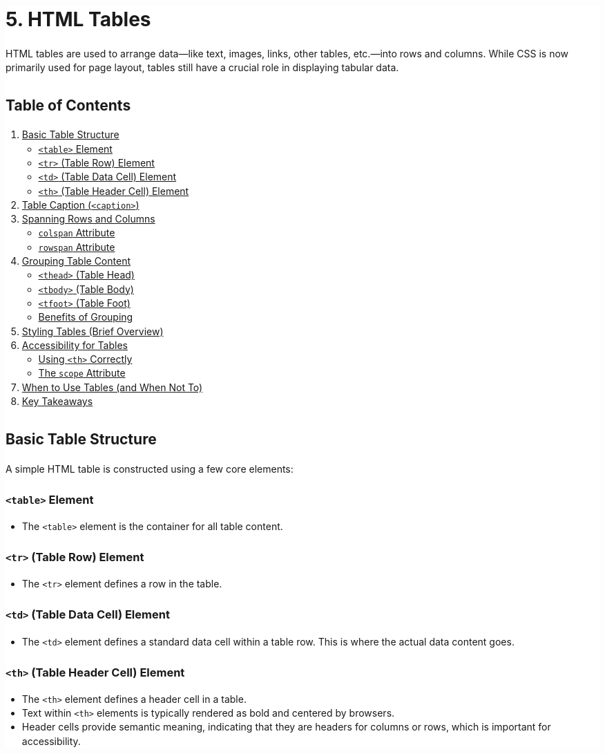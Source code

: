 # 5. HTML Tables

HTML tables are used to arrange data—like text, images, links, other tables, etc.—into rows and columns. While CSS is now primarily used for page layout, tables still have a crucial role in displaying tabular data.

## Table of Contents
1. [Basic Table Structure](#basic-table-structure)
   - [`<table>` Element](#table-element)
   - [`<tr>` (Table Row) Element](#tr-element)
   - [`<td>` (Table Data Cell) Element](#td-element)
   - [`<th>` (Table Header Cell) Element](#th-element)
2. [Table Caption (`<caption>`)](#table-caption)
3. [Spanning Rows and Columns](#spanning-rows-and-columns)
   - [`colspan` Attribute](#colspan-attribute)
   - [`rowspan` Attribute](#rowspan-attribute)
4. [Grouping Table Content](#grouping-table-content)
   - [`<thead>` (Table Head)](#thead-element)
   - [`<tbody>` (Table Body)](#tbody-element)
   - [`<tfoot>` (Table Foot)](#tfoot-element)
   - [Benefits of Grouping](#benefits-of-grouping)
5. [Styling Tables (Brief Overview)](#styling-tables)
6. [Accessibility for Tables](#accessibility-for-tables)
   - [Using `<th>` Correctly](#using-th-correctly)
   - [The `scope` Attribute](#scope-attribute)
7. [When to Use Tables (and When Not To)](#when-to-use-tables)
8. [Key Takeaways](#key-takeaways)

## Basic Table Structure <a name="basic-table-structure"></a>

A simple HTML table is constructed using a few core elements:

### `<table>` Element <a name="table-element"></a>
*   The `<table>` element is the container for all table content.

### `<tr>` (Table Row) Element <a name="tr-element"></a>
*   The `<tr>` element defines a row in the table.

### `<td>` (Table Data Cell) Element <a name="td-element"></a>
*   The `<td>` element defines a standard data cell within a table row. This is where the actual data content goes.

### `<th>` (Table Header Cell) Element <a name="th-element"></a>
*   The `<th>` element defines a header cell in a table. 
*   Text within `<th>` elements is typically rendered as bold and centered by browsers.
*   Header cells provide semantic meaning, indicating that they are headers for columns or rows, which is important for accessibility.
